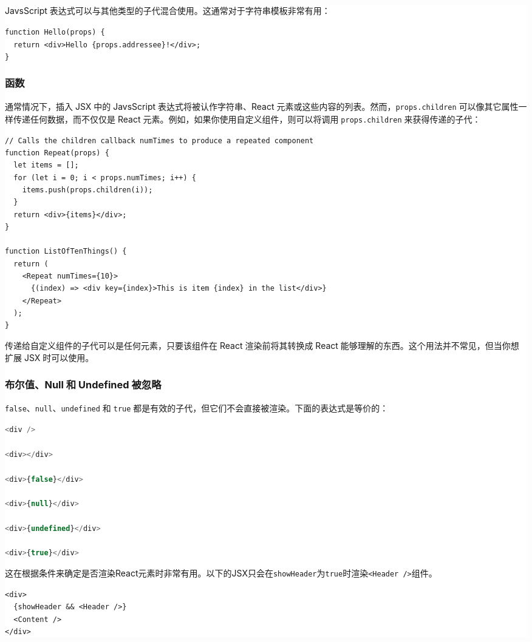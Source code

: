 JavsScript 表达式可以与其他类型的子代混合使用。这通常对于字符串模板非常有用：

```js{2}
function Hello(props) {
  return <div>Hello {props.addressee}!</div>;
}
```

### 函数

通常情况下，插入 JSX 中的 JavsScript 表达式将被认作字符串、React 元素或这些内容的列表。然而，`props.children` 可以像其它属性一样传递任何数据，而不仅仅是 React 元素。例如，如果你使用自定义组件，则可以将调用 `props.children` 来获得传递的子代：

```js{4,13}
// Calls the children callback numTimes to produce a repeated component
function Repeat(props) {
  let items = [];
  for (let i = 0; i < props.numTimes; i++) {
    items.push(props.children(i));
  }
  return <div>{items}</div>;
}

function ListOfTenThings() {
  return (
    <Repeat numTimes={10}>
      {(index) => <div key={index}>This is item {index} in the list</div>}
    </Repeat>
  );
}
```

传递给自定义组件的子代可以是任何元素，只要该组件在 React 渲染前将其转换成 React 能够理解的东西。这个用法并不常见，但当你想扩展 JSX 时可以使用。

### 布尔值、Null 和 Undefined 被忽略

`false`、`null`、`undefined` 和 `true` 都是有效的子代，但它们不会直接被渲染。下面的表达式是等价的：

```js
<div />

<div></div>

<div>{false}</div>

<div>{null}</div>

<div>{undefined}</div>

<div>{true}</div>
```

这在根据条件来确定是否渲染React元素时非常有用。以下的JSX只会在`showHeader`为`true`时渲染`<Header />`组件。

```js{2}
<div>
  {showHeader && <Header />}
  <Content />
</div>
```
